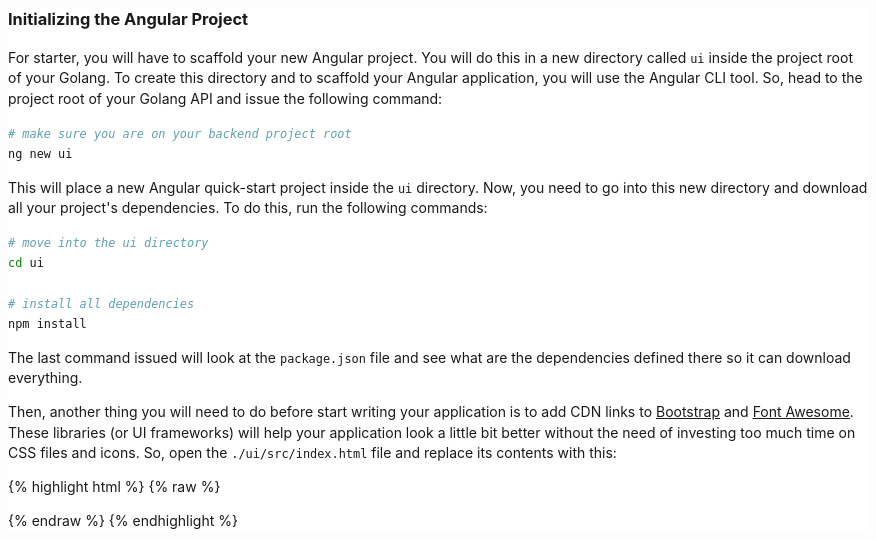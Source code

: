 ### Initializing the Angular Project

For starter, you will have to scaffold your new Angular project. You will do this in a new directory called `ui` inside the project root of your Golang. To create this directory and to scaffold your Angular application, you will use the Angular CLI tool. So, head to the project root of your Golang API and issue the following command:

```bash
# make sure you are on your backend project root
ng new ui
```

This will place a new Angular quick-start project inside the `ui` directory. Now, you need to go into this new directory and download all your project's dependencies. To do this, run the following commands:

```bash
# move into the ui directory
cd ui

# install all dependencies
npm install
```

The last command issued will look at the `package.json` file and see what are the dependencies defined there so it can download everything.

Then, another thing you will need to do before start writing your application is to add CDN links to [Bootstrap](https://getbootstrap.com/) and [Font Awesome](https://fontawesome.com/). These libraries (or UI frameworks) will help your application look a little bit better without the need of investing too much time on CSS files and icons. So, open the `./ui/src/index.html` file and replace its contents with this:

{% highlight html %}
{% raw %}
<!doctype html>
<html lang="en">
<head>
  <meta charset="utf-8">
  <title>Auth0 Golang Example</title>
  <base href="/">

  <meta name="viewport" content="width=device-width, initial-scale=1">
  <link rel="icon" type="image/x-icon" href="favicon.ico">
  <link rel="stylesheet" href="https://stackpath.bootstrapcdn.com/bootstrap/4.1.1/css/bootstrap.min.css">
  <link rel="stylesheet" href="https://use.fontawesome.com/releases/v5.1.0/css/all.css">
</head>
<body>
  <app-root></app-root>
</body>
</html>
{% endraw %}
{% endhighlight %}
